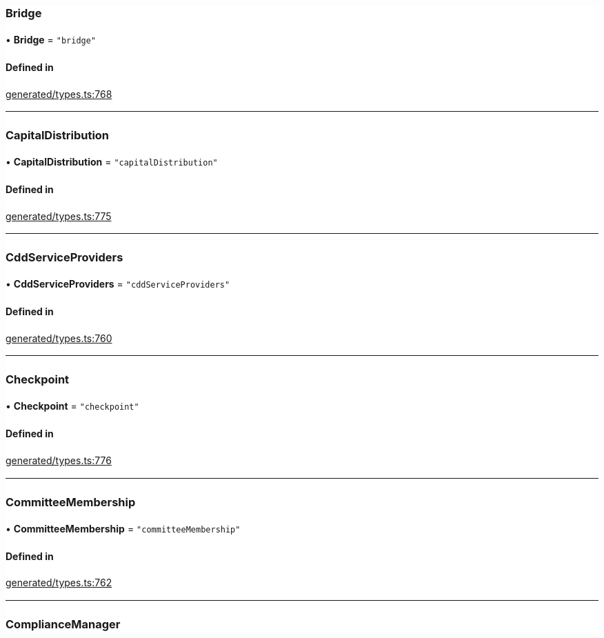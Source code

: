 ### Bridge

• **Bridge** = ``"bridge"``

#### Defined in

[generated/types.ts:768](https://github.com/PolymeshAssociation/polymesh-sdk/blob/95e180d28/src/generated/types.ts#L768)

___

### CapitalDistribution

• **CapitalDistribution** = ``"capitalDistribution"``

#### Defined in

[generated/types.ts:775](https://github.com/PolymeshAssociation/polymesh-sdk/blob/95e180d28/src/generated/types.ts#L775)

___

### CddServiceProviders

• **CddServiceProviders** = ``"cddServiceProviders"``

#### Defined in

[generated/types.ts:760](https://github.com/PolymeshAssociation/polymesh-sdk/blob/95e180d28/src/generated/types.ts#L760)

___

### Checkpoint

• **Checkpoint** = ``"checkpoint"``

#### Defined in

[generated/types.ts:776](https://github.com/PolymeshAssociation/polymesh-sdk/blob/95e180d28/src/generated/types.ts#L776)

___

### CommitteeMembership

• **CommitteeMembership** = ``"committeeMembership"``

#### Defined in

[generated/types.ts:762](https://github.com/PolymeshAssociation/polymesh-sdk/blob/95e180d28/src/generated/types.ts#L762)

___

### ComplianceManager
